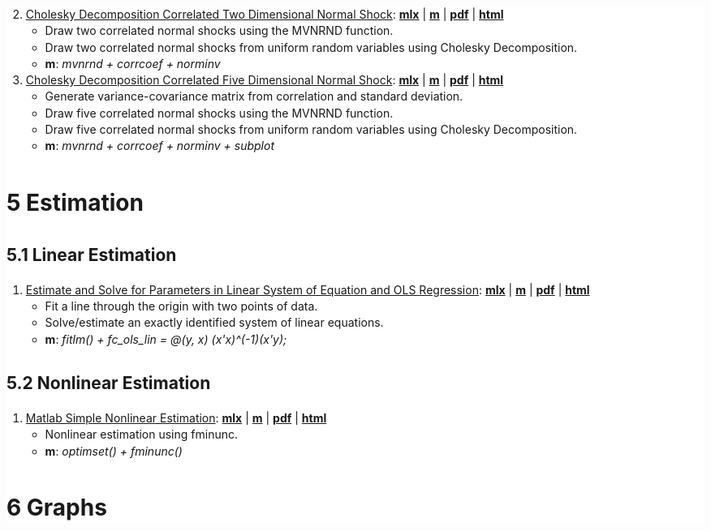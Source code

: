 2. [Cholesky Decomposition Correlated Two Dimensional Normal Shock](https://fanwangecon.github.io/M4Econ/simulation/normal/htmlpdfm/fs_cholesky_decomposition.html): [**mlx**](https://github.com/FanWangEcon/M4Econ/blob/master/simulation/normal/fs_cholesky_decomposition.mlx) \| [**m**](https://github.com/FanWangEcon/M4Econ/blob/master/simulation/normal/htmlpdfm/fs_cholesky_decomposition.m) \| [**pdf**](https://github.com/FanWangEcon/M4Econ/blob/master/simulation/normal/htmlpdfm/fs_cholesky_decomposition.pdf) \| [**html**](https://fanwangecon.github.io/M4Econ/simulation/normal/htmlpdfm/fs_cholesky_decomposition.html)
	+ Draw two correlated normal shocks using the MVNRND function.
	+ Draw two correlated normal shocks from uniform random variables using Cholesky Decomposition.
	+ **m**: *mvnrnd + corrcoef + norminv*
3. [Cholesky Decomposition Correlated Five Dimensional Normal Shock](https://fanwangecon.github.io/M4Econ/simulation/normal/htmlpdfm/fs_cholesky_decomposition_d5.html): [**mlx**](https://github.com/FanWangEcon/M4Econ/blob/master/simulation/normal/fs_cholesky_decomposition_d5.mlx) \| [**m**](https://github.com/FanWangEcon/M4Econ/blob/master/simulation/normal/htmlpdfm/fs_cholesky_decomposition_d5.m) \| [**pdf**](https://github.com/FanWangEcon/M4Econ/blob/master/simulation/normal/htmlpdfm/fs_cholesky_decomposition_d5.pdf) \| [**html**](https://fanwangecon.github.io/M4Econ/simulation/normal/htmlpdfm/fs_cholesky_decomposition_d5.html)
	+ Generate variance-covariance matrix from correlation and standard deviation.
	+ Draw five correlated normal shocks using the MVNRND function.
	+ Draw five correlated normal shocks from uniform random variables using Cholesky Decomposition.
	+ **m**: *mvnrnd + corrcoef + norminv + subplot*

# 5  Estimation

## 5.1  Linear Estimation

1. [Estimate and Solve for Parameters in Linear System of Equation and OLS Regression](https://fanwangecon.github.io/M4Econ/estimation/linear/htmlpdfm/fs_linear_ols.html): [**mlx**](https://github.com/FanWangEcon/M4Econ/blob/master/estimation/linear/fs_linear_ols.mlx) \| [**m**](https://github.com/FanWangEcon/M4Econ/blob/master/estimation/linear/htmlpdfm/fs_linear_ols.m) \| [**pdf**](https://github.com/FanWangEcon/M4Econ/blob/master/estimation/linear/htmlpdfm/fs_linear_ols.pdf) \| [**html**](https://fanwangecon.github.io/M4Econ/estimation/linear/htmlpdfm/fs_linear_ols.html)
	+ Fit a line through the origin with two points of data.
	+ Solve/estimate an exactly identified system of linear equations.
	+ **m**: *fitlm() + fc_ols_lin = @(y, x) (x'x)^(-1)(x'y);*

## 5.2  Nonlinear Estimation

1. [Matlab Simple Nonlinear Estimation](https://fanwangecon.github.io/M4Econ/estimation/nonlinear/htmlpdfm/fs_nonlinear_explog.html): [**mlx**](https://github.com/FanWangEcon/M4Econ/blob/master/estimation/nonlinear/fs_nonlinear_explog.mlx) \| [**m**](https://github.com/FanWangEcon/M4Econ/blob/master/estimation/nonlinear/htmlpdfm/fs_nonlinear_explog.m) \| [**pdf**](https://github.com/FanWangEcon/M4Econ/blob/master/estimation/nonlinear/htmlpdfm/fs_nonlinear_explog.pdf) \| [**html**](https://fanwangecon.github.io/M4Econ/estimation/nonlinear/htmlpdfm/fs_nonlinear_explog.html)
	+ Nonlinear estimation using fminunc.
	+ **m**: *optimset() + fminunc()*

# 6  Graphs
